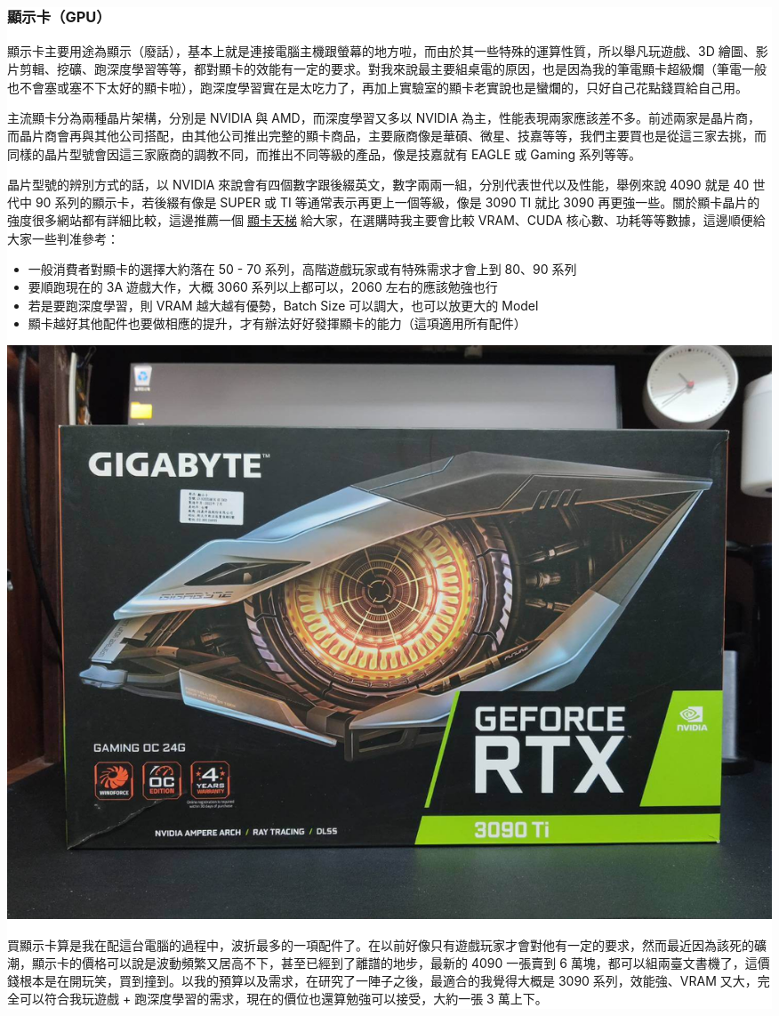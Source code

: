 ### 顯示卡（GPU）
顯示卡主要用途為顯示（廢話），基本上就是連接電腦主機跟螢幕的地方啦，而由於其一些特殊的運算性質，所以舉凡玩遊戲、3D 繪圖、影片剪輯、挖礦、跑深度學習等等，都對顯卡的效能有一定的要求。對我來說最主要組桌電的原因，也是因為我的筆電顯卡超級爛（筆電一般也不會塞或塞不下太好的顯卡啦），跑深度學習實在是太吃力了，再加上實驗室的顯卡老實說也是蠻爛的，只好自己花點錢買給自己用。

主流顯卡分為兩種晶片架構，分別是 NVIDIA 與 AMD，而深度學習又多以 NVIDIA 為主，性能表現兩家應該差不多。前述兩家是晶片商，而晶片商會再與其他公司搭配，由其他公司推出完整的顯卡商品，主要廠商像是華碩、微星、技嘉等等，我們主要買也是從這三家去挑，而同樣的晶片型號會因這三家廠商的調教不同，而推出不同等級的產品，像是技嘉就有 EAGLE 或 Gaming 系列等等。

晶片型號的辨別方式的話，以 NVIDIA 來說會有四個數字跟後綴英文，數字兩兩一組，分別代表世代以及性能，舉例來說 4090 就是 40 世代中 90 系列的顯示卡，若後綴有像是 SUPER 或 TI 等通常表示再更上一個等級，像是 3090 TI 就比 3090 再更強一些。關於顯卡晶片的強度很多網站都有詳細比較，這邊推薦一個 [顯卡天梯](https://www.mydrivers.com/zhuanti/tianti/gpu/index.html) 給大家，在選購時我主要會比較 VRAM、CUDA 核心數、功耗等等數據，這邊順便給大家一些判准參考：
 - 一般消費者對顯卡的選擇大約落在 50 - 70 系列，高階遊戲玩家或有特殊需求才會上到 80、90 系列
 - 要順跑現在的 3A 遊戲大作，大概 3060 系列以上都可以，2060 左右的應該勉強也行
 - 若是要跑深度學習，則 VRAM 越大越有優勢，Batch Size 可以調大，也可以放更大的 Model
 - 顯卡越好其他配件也要做相應的提升，才有辦法好好發揮顯卡的能力（這項適用所有配件）

![在臉書社團收到的二手 3090 TI，我還特地跑去新竹面交](/img/post/2023_02/vga.jpg)

買顯示卡算是我在配這台電腦的過程中，波折最多的一項配件了。在以前好像只有遊戲玩家才會對他有一定的要求，然而最近因為該死的礦潮，顯示卡的價格可以說是波動頻繁又居高不下，甚至已經到了離譜的地步，最新的 4090 一張賣到 6 萬塊，都可以組兩臺文書機了，這價錢根本是在開玩笑，買到撞到。以我的預算以及需求，在研究了一陣子之後，最適合的我覺得大概是 3090 系列，效能強、VRAM 又大，完全可以符合我玩遊戲 + 跑深度學習的需求，現在的價位也還算勉強可以接受，大約一張 3 萬上下。

